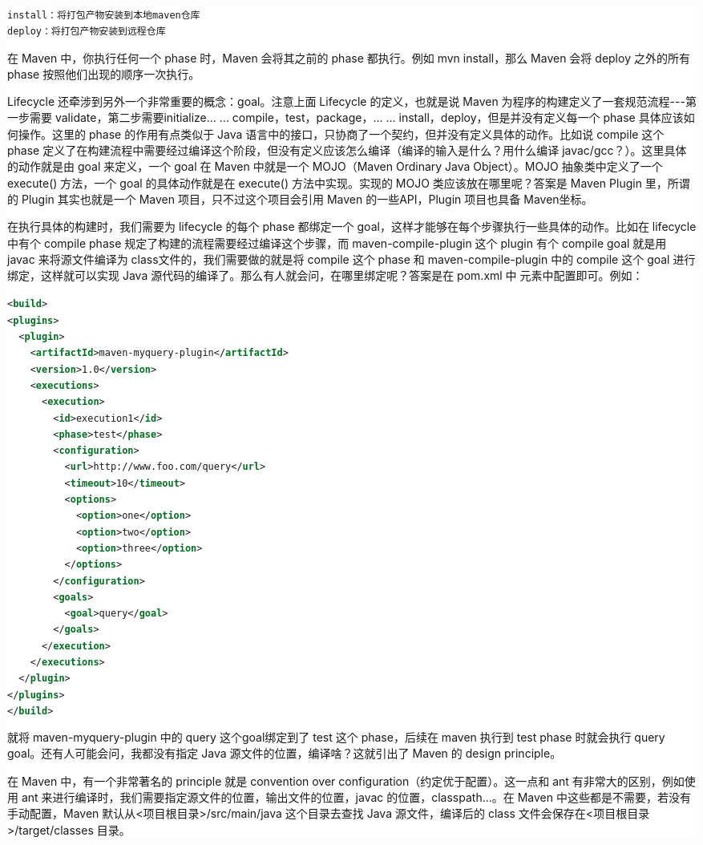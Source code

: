 ```properties
install：将打包产物安装到本地maven仓库
deploy：将打包产物安装到远程仓库
```

在 Maven 中，你执行任何一个 phase 时，Maven 会将其之前的 phase 都执行。例如 mvn install，那么 Maven 会将 deploy 之外的所有 phase 按照他们出现的顺序一次执行。

Lifecycle 还牵涉到另外一个非常重要的概念：goal。注意上面 Lifecycle 的定义，也就是说 Maven 为程序的构建定义了一套规范流程---第一步需要 validate，第二步需要initialize... ... compile，test，package，... ... install，deploy，但是并没有定义每一个 phase 具体应该如何操作。这里的 phase  的作用有点类似于 Java 语言中的接口，只协商了一个契约，但并没有定义具体的动作。比如说 compile 这个 phase 定义了在构建流程中需要经过编译这个阶段，但没有定义应该怎么编译（编译的输入是什么？用什么编译 javac/gcc？）。这里具体的动作就是由 goal 来定义，一个 goal 在 Maven 中就是一个 MOJO（Maven Ordinary Java Object）。MOJO 抽象类中定义了一个 execute() 方法，一个 goal 的具体动作就是在 execute() 方法中实现。实现的 MOJO 类应该放在哪里呢？答案是 Maven Plugin 里，所谓的 Plugin 其实也就是一个 Maven 项目，只不过这个项目会引用 Maven 的一些API，Plugin 项目也具备 Maven坐标。

在执行具体的构建时，我们需要为 lifecycle 的每个 phase 都绑定一个 goal，这样才能够在每个步骤执行一些具体的动作。比如在 lifecycle 中有个 compile phase 规定了构建的流程需要经过编译这个步骤，而 maven-compile-plugin 这个 plugin 有个 compile goal 就是用 javac 来将源文件编译为 class文件的，我们需要做的就是将 compile 这个 phase 和 maven-compile-plugin 中的 compile 这个 goal 进行绑定，这样就可以实现 Java                 源代码的编译了。那么有人就会问，在哪里绑定呢？答案是在 pom.xml 中 <build> 元素中配置即可。例如：

```xml
<build>
<plugins>
  <plugin>
    <artifactId>maven-myquery-plugin</artifactId>
    <version>1.0</version>
    <executions>
      <execution>
        <id>execution1</id>
        <phase>test</phase>
        <configuration>
          <url>http://www.foo.com/query</url>
          <timeout>10</timeout>
          <options>
            <option>one</option>
            <option>two</option>
            <option>three</option>
          </options>
        </configuration>
        <goals>
          <goal>query</goal>
        </goals>
      </execution>
    </executions>
  </plugin>
</plugins>
</build>
```

就将 maven-myquery-plugin 中的 query 这个goal绑定到了 test 这个 phase，后续在 maven 执行到 test phase 时就会执行 query goal。还有人可能会问，我都没有指定 Java 源文件的位置，编译啥？这就引出了 Maven 的 design principle。

在 Maven 中，有一个非常著名的 principle 就是 convention over configuration（约定优于配置）。这一点和 ant 有非常大的区别，例如使用 ant  来进行编译时，我们需要指定源文件的位置，输出文件的位置，javac 的位置，classpath...。在 Maven 中这些都是不需要，若没有手动配置，Maven 默认从<项目根目录>/src/main/java                 这个目录去查找 Java 源文件，编译后的 class 文件会保存在<项目根目录>/target/classes 目录。
